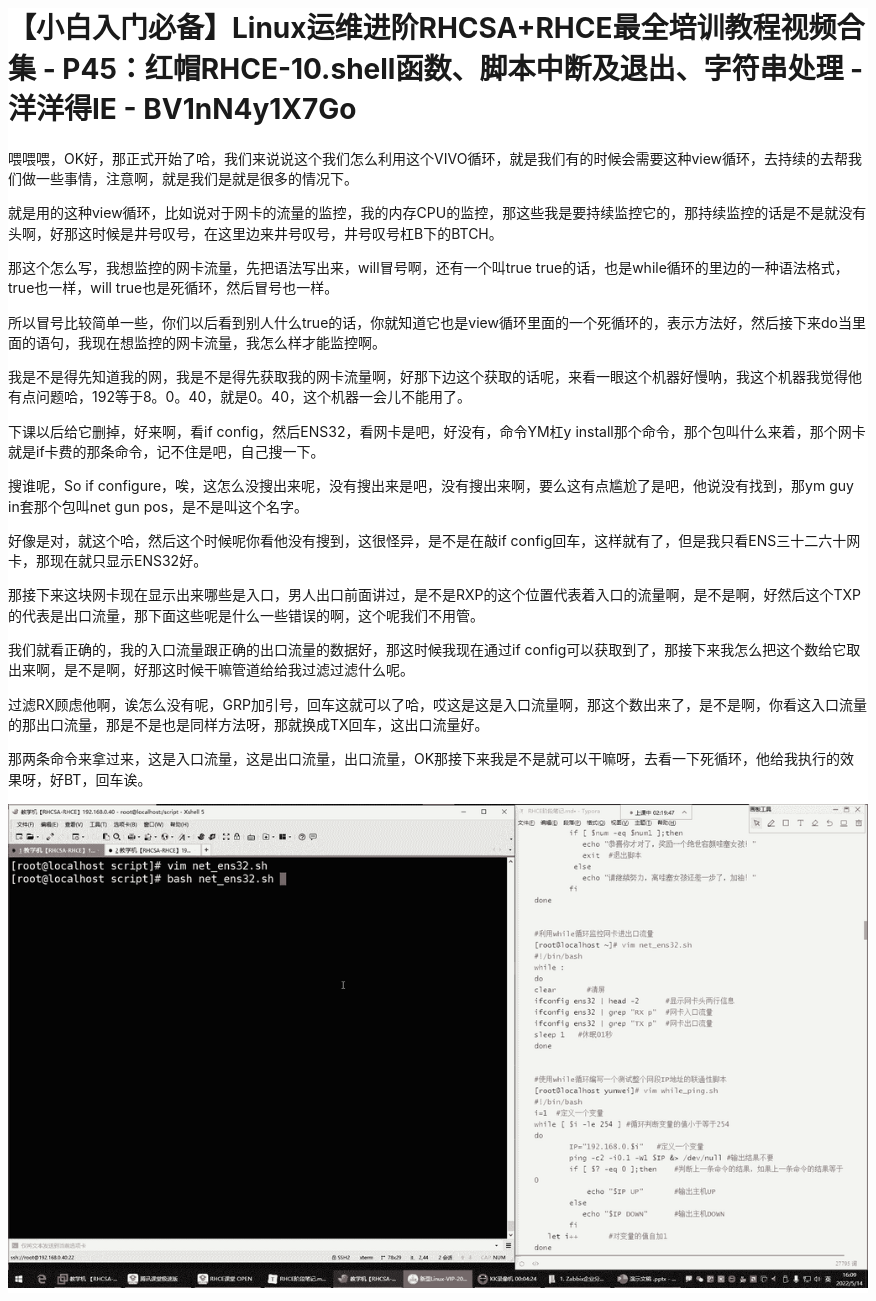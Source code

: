 # 【小白入门必备】Linux运维进阶RHCSA+RHCE最全培训教程视频合集 - P45：红帽RHCE-10.shell函数、脚本中断及退出、字符串处理 - 洋洋得IE - BV1nN4y1X7Go

喂喂喂，OK好，那正式开始了哈，我们来说说这个我们怎么利用这个VIVO循环，就是我们有的时候会需要这种view循环，去持续的去帮我们做一些事情，注意啊，就是我们是就是很多的情况下。

就是用的这种view循环，比如说对于网卡的流量的监控，我的内存CPU的监控，那这些我是要持续监控它的，那持续监控的话是不是就没有头啊，好那这时候是井号叹号，在这里边来井号叹号，井号叹号杠B下的BTCH。

那这个怎么写，我想监控的网卡流量，先把语法写出来，will冒号啊，还有一个叫true true的话，也是while循环的里边的一种语法格式，true也一样，will true也是死循环，然后冒号也一样。

所以冒号比较简单一些，你们以后看到别人什么true的话，你就知道它也是view循环里面的一个死循环的，表示方法好，然后接下来do当里面的语句，我现在想监控的网卡流量，我怎么样才能监控啊。

我是不是得先知道我的网，我是不是得先获取我的网卡流量啊，好那下边这个获取的话呢，来看一眼这个机器好慢呐，我这个机器我觉得他有点问题哈，192等于8。0。40，就是0。40，这个机器一会儿不能用了。

下课以后给它删掉，好来啊，看if config，然后ENS32，看网卡是吧，好没有，命令YM杠y install那个命令，那个包叫什么来着，那个网卡就是if卡费的那条命令，记不住是吧，自己搜一下。

搜谁呢，So if configure，唉，这怎么没搜出来呢，没有搜出来是吧，没有搜出来啊，要么这有点尴尬了是吧，他说没有找到，那ym guy in套那个包叫net gun pos，是不是叫这个名字。

好像是对，就这个哈，然后这个时候呢你看他没有搜到，这很怪异，是不是在敲if config回车，这样就有了，但是我只看ENS三十二六十网卡，那现在就只显示ENS32好。

那接下来这块网卡现在显示出来哪些是入口，男人出口前面讲过，是不是RXP的这个位置代表着入口的流量啊，是不是啊，好然后这个TXP的代表是出口流量，那下面这些呢是什么一些错误的啊，这个呢我们不用管。

我们就看正确的，我的入口流量跟正确的出口流量的数据好，那这时候我现在通过if config可以获取到了，那接下来我怎么把这个数给它取出来啊，是不是啊，好那这时候干嘛管道给给我过滤过滤什么呢。

过滤RX顾虑他啊，诶怎么没有呢，GRP加引号，回车这就可以了哈，哎这是这是入口流量啊，那这个数出来了，是不是啊，你看这入口流量的那出口流量，那是不是也是同样方法呀，那就换成TX回车，这出口流量好。

那两条命令来拿过来，这是入口流量，这是出口流量，出口流量，OK那接下来我是不是就可以干嘛呀，去看一下死循环，他给我执行的效果呀，好BT，回车诶。



![](img/d3e7faac8f85f6dcf66e21c1a879bc55_1.png)
